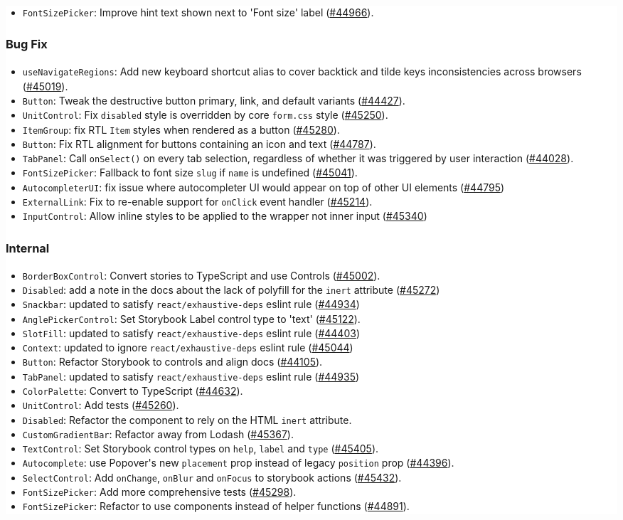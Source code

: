 -   `FontSizePicker`: Improve hint text shown next to 'Font size' label ([#44966](https://github.com/WordPress/gutenberg/pull/44966)).

### Bug Fix

-   `useNavigateRegions`: Add new keyboard shortcut alias to cover backtick and tilde keys inconsistencies across browsers ([#45019](https://github.com/WordPress/gutenberg/pull/45019)).
-   `Button`: Tweak the destructive button primary, link, and default variants ([#44427](https://github.com/WordPress/gutenberg/pull/44427)).
-   `UnitControl`: Fix `disabled` style is overridden by core `form.css` style ([#45250](https://github.com/WordPress/gutenberg/pull/45250)).
-   `ItemGroup`: fix RTL `Item` styles when rendered as a button ([#45280](https://github.com/WordPress/gutenberg/pull/45280)).
-   `Button`: Fix RTL alignment for buttons containing an icon and text ([#44787](https://github.com/WordPress/gutenberg/pull/44787)).
-   `TabPanel`: Call `onSelect()` on every tab selection, regardless of whether it was triggered by user interaction ([#44028](https://github.com/WordPress/gutenberg/pull/44028)).
-   `FontSizePicker`: Fallback to font size `slug` if `name` is undefined ([#45041](https://github.com/WordPress/gutenberg/pull/45041)).
-   `AutocompleterUI`: fix issue where autocompleter UI would appear on top of other UI elements ([#44795](https://github.com/WordPress/gutenberg/pull/44795/))
-   `ExternalLink`: Fix to re-enable support for `onClick` event handler ([#45214](https://github.com/WordPress/gutenberg/pull/45214)).
-   `InputControl`: Allow inline styles to be applied to the wrapper not inner input ([#45340](https://github.com/WordPress/gutenberg/pull/45340/))

### Internal

-   `BorderBoxControl`: Convert stories to TypeScript and use Controls ([#45002](https://github.com/WordPress/gutenberg/pull/45002)).
-   `Disabled`: add a note in the docs about the lack of polyfill for the `inert` attribute ([#45272](https://github.com/WordPress/gutenberg/pull/45272))
-   `Snackbar`: updated to satisfy `react/exhaustive-deps` eslint rule ([#44934](https://github.com/WordPress/gutenberg/pull/44934))
-   `AnglePickerControl`: Set Storybook Label control type to 'text' ([#45122](https://github.com/WordPress/gutenberg/pull/45122)).
-   `SlotFill`: updated to satisfy `react/exhaustive-deps` eslint rule ([#44403](https://github.com/WordPress/gutenberg/pull/44403))
-   `Context`: updated to ignore `react/exhaustive-deps` eslint rule ([#45044](https://github.com/WordPress/gutenberg/pull/45044))
-   `Button`: Refactor Storybook to controls and align docs ([#44105](https://github.com/WordPress/gutenberg/pull/44105)).
-   `TabPanel`: updated to satisfy `react/exhaustive-deps` eslint rule ([#44935](https://github.com/WordPress/gutenberg/pull/44935))
-   `ColorPalette`: Convert to TypeScript ([#44632](https://github.com/WordPress/gutenberg/pull/44632)).
-   `UnitControl`: Add tests ([#45260](https://github.com/WordPress/gutenberg/pull/45260)).
-   `Disabled`: Refactor the component to rely on the HTML `inert` attribute.
-   `CustomGradientBar`: Refactor away from Lodash ([#45367](https://github.com/WordPress/gutenberg/pull/45367/)).
-   `TextControl`: Set Storybook control types on `help`, `label` and `type` ([#45405](https://github.com/WordPress/gutenberg/pull/45405)).
-   `Autocomplete`: use Popover's new `placement` prop instead of legacy `position` prop ([#44396](https://github.com/WordPress/gutenberg/pull/44396/)).
-   `SelectControl`: Add `onChange`, `onBlur` and `onFocus` to storybook actions ([#45432](https://github.com/WordPress/gutenberg/pull/45432/)).
-   `FontSizePicker`: Add more comprehensive tests ([#45298](https://github.com/WordPress/gutenberg/pull/45298)).
-   `FontSizePicker`: Refactor to use components instead of helper functions ([#44891](https://github.com/WordPress/gutenberg/pull/44891)).
